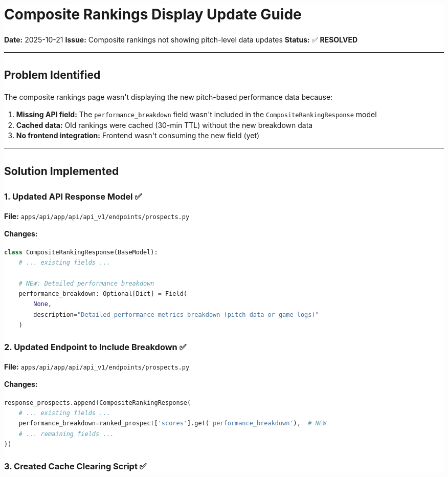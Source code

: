 # Composite Rankings Display Update Guide

**Date:** 2025-10-21
**Issue:** Composite rankings not showing pitch-level data updates
**Status:** ✅ **RESOLVED**

---

## Problem Identified

The composite rankings page wasn't displaying the new pitch-based performance data because:

1. **Missing API field:** The `performance_breakdown` field wasn't included in the `CompositeRankingResponse` model
2. **Cached data:** Old rankings were cached (30-min TTL) without the new breakdown data
3. **No frontend integration:** Frontend wasn't consuming the new field (yet)

---

## Solution Implemented

### 1. Updated API Response Model ✅

**File:** `apps/api/app/api/api_v1/endpoints/prospects.py`

**Changes:**
```python
class CompositeRankingResponse(BaseModel):
    # ... existing fields ...

    # NEW: Detailed performance breakdown
    performance_breakdown: Optional[Dict] = Field(
        None,
        description="Detailed performance metrics breakdown (pitch data or game logs)"
    )
```

### 2. Updated Endpoint to Include Breakdown ✅

**File:** `apps/api/app/api/api_v1/endpoints/prospects.py`

**Changes:**
```python
response_prospects.append(CompositeRankingResponse(
    # ... existing fields ...
    performance_breakdown=ranked_prospect['scores'].get('performance_breakdown'),  # NEW
    # ... remaining fields ...
))
```

### 3. Created Cache Clearing Script ✅
